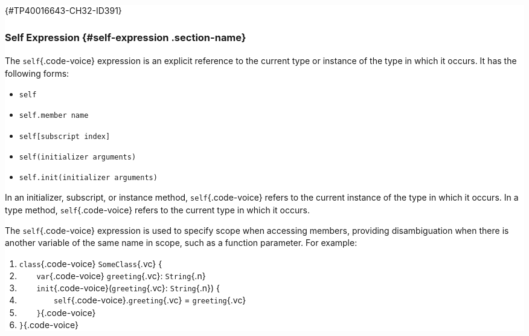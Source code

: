 </div>

</div>

</div>

<div class="section section">

[‌](){#TP40016643-CH32-ID391}
### Self Expression {#self-expression .section-name}

The `self`{.code-voice} expression is an explicit reference to the
current type or instance of the type in which it occurs. It has the
following forms:

<span class="caption"></span>
<div class="code-outline">

-   ``` {.code-voice}
    self
    ```

-   ``` {.code-voice}
    self.member name
    ```

-   ``` {.code-voice}
    self[subscript index]
    ```

-   ``` {.code-voice}
    self(initializer arguments)
    ```

-   ``` {.code-voice}
    self.init(initializer arguments)
    ```

</div>

In an initializer, subscript, or instance method, `self`{.code-voice}
refers to the current instance of the type in which it occurs. In a type
method, `self`{.code-voice} refers to the current type in which it
occurs.

The `self`{.code-voice} expression is used to specify scope when
accessing members, providing disambiguation when there is another
variable of the same name in scope, such as a function parameter. For
example:

<div class="section code-listing">

<div class="code-sample">

<div class="Swift">

1.  `class`{.code-voice} `SomeClass`{.vc} {
2.  `    var`{.code-voice} `greeting`{.vc}: `String`{.n}
3.  `    init`{.code-voice}(`greeting`{.vc}: `String`{.n}) {
4.  `        self`{.code-voice}.`greeting`{.vc} = `greeting`{.vc}
5.  `    }`{.code-voice}
6.  `}`{.code-voice}
